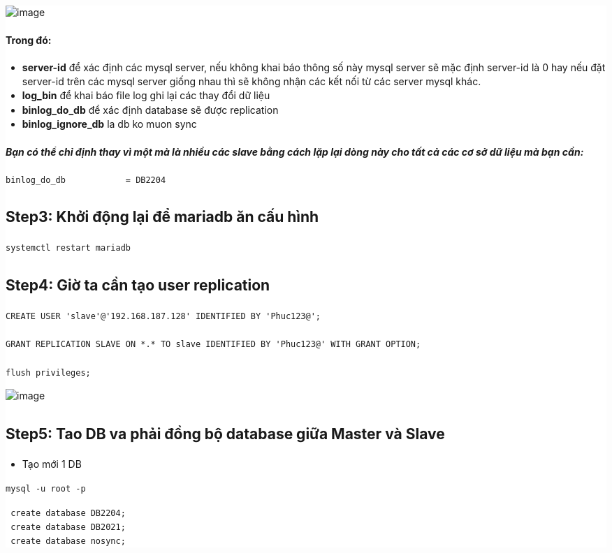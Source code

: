 ![image](https://user-images.githubusercontent.com/83824403/164596615-5218ac58-edc7-48ec-b223-408e25c0c214.png)



#### Trong đó:

- **server-id** để xác định các mysql server, nếu không khai báo thông số này mysql server sẽ mặc định server-id là 0 hay nếu đặt server-id trên các mysql server giống nhau thì sẽ không nhận các kết nối từ các server mysql khác.
- **log_bin** để khai báo file log ghi lại các thay đổi dữ liệu
- **binlog_do_db** để xác định database sẽ được replication
- **binlog_ignore_db** la db ko muon sync


#### *Bạn có thể chỉ định thay vì một mà là nhiều các slave bằng cách lặp lại dòng này cho tất cả các cơ sở dữ liệu mà bạn cần:*

```
binlog_do_db            = DB2204
```

## Step3: Khởi động lại để mariadb ăn cấu hình

```
systemctl restart mariadb
```

## Step4: Giờ ta cần tạo user replication

```
CREATE USER 'slave'@'192.168.187.128' IDENTIFIED BY 'Phuc123@';

GRANT REPLICATION SLAVE ON *.* TO slave IDENTIFIED BY 'Phuc123@' WITH GRANT OPTION;

flush privileges;

```


![image](https://user-images.githubusercontent.com/83824403/164597732-d1d66e5a-a9f0-471b-a437-3442c40b1ef3.png)


## Step5: Tao DB va phải đồng bộ database giữa Master và Slave 

- Tạo mới 1 DB


```
mysql -u root -p
```
```
 create database DB2204;
 create database DB2021;
 create database nosync;
```
